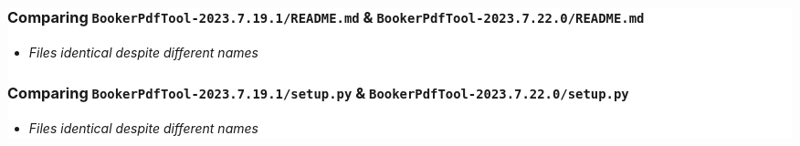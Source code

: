 ### Comparing `BookerPdfTool-2023.7.19.1/README.md` & `BookerPdfTool-2023.7.22.0/README.md`

 * *Files identical despite different names*

### Comparing `BookerPdfTool-2023.7.19.1/setup.py` & `BookerPdfTool-2023.7.22.0/setup.py`

 * *Files identical despite different names*

